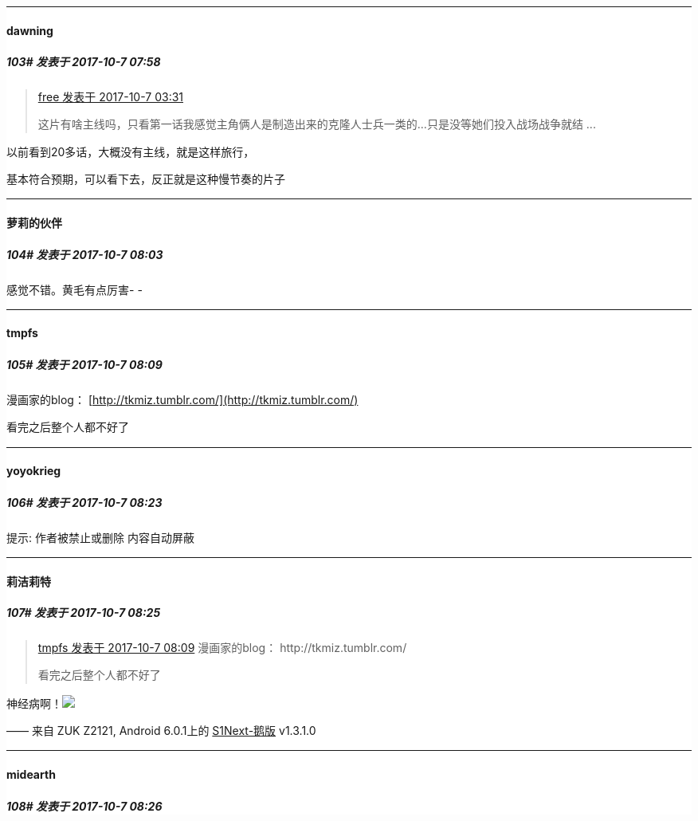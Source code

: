 *****

####  dawning  
##### 103#       发表于 2017-10-7 07:58

<blockquote><a href="httphttps://bbs.saraba1st.com/2b/forum.php?mod=redirect&amp;goto=findpost&amp;pid=37412641&amp;ptid=1549678" target="_blank">free 发表于 2017-10-7 03:31</a>

这片有啥主线吗，只看第一话我感觉主角俩人是制造出来的克隆人士兵一类的...只是没等她们投入战场战争就结 ...</blockquote>
以前看到20多话，大概没有主线，就是这样旅行，

基本符合预期，可以看下去，反正就是这种慢节奏的片子

*****

####  萝莉的伙伴  
##### 104#       发表于 2017-10-7 08:03

感觉不错。黄毛有点厉害- -

*****

####  tmpfs  
##### 105#       发表于 2017-10-7 08:09

漫画家的blog： [http://tkmiz.tumblr.com/](http://tkmiz.tumblr.com/)

看完之后整个人都不好了

*****

####  yoyokrieg  
##### 106#       发表于 2017-10-7 08:23

提示: 作者被禁止或删除 内容自动屏蔽

*****

####  莉洁莉特  
##### 107#       发表于 2017-10-7 08:25

<blockquote><a href="httphttps://bbs.saraba1st.com/2b/forum.php?mod=redirect&amp;goto=findpost&amp;pid=37413104&amp;ptid=1549678" target="_blank">tmpfs 发表于 2017-10-7 08:09</a>
漫画家的blog： http://tkmiz.tumblr.com/

看完之后整个人都不好了</blockquote>
神经病啊！<img src="https://static.saraba1st.com/image/smiley/face2017/068.png" referrerpolicy="no-referrer">

—— 来自 ZUK Z2121, Android 6.0.1上的 [S1Next-鹅版](https://github.com/ykrank/S1-Next/releases) v1.3.1.0

*****

####  midearth  
##### 108#       发表于 2017-10-7 08:26
